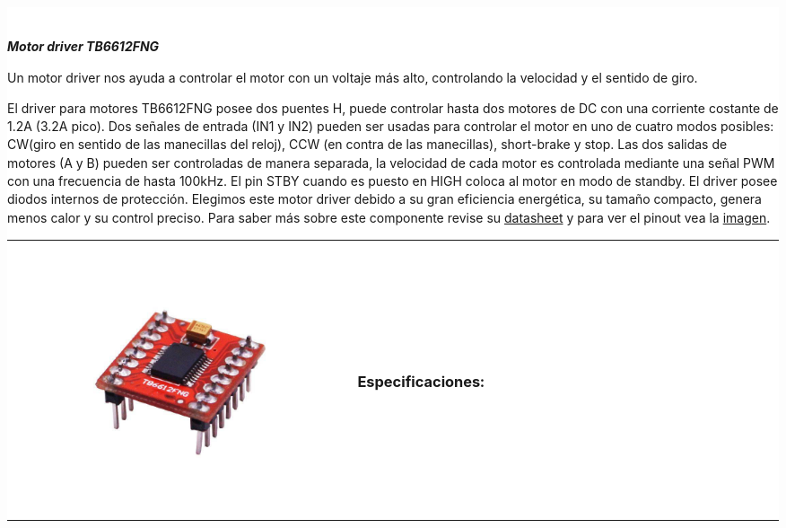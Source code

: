 <br>

***Motor driver TB6612FNG***

Un motor driver nos ayuda a controlar el motor con un voltaje más alto, controlando la velocidad y el sentido de giro. 

El driver para motores TB6612FNG posee dos puentes H, puede controlar hasta dos motores de DC con una corriente costante de 1.2A (3.2A pico). Dos señales de entrada (IN1 y IN2) pueden ser usadas para controlar el motor en uno de cuatro modos posibles: CW(giro en sentido de las manecillas del reloj), CCW (en contra de las manecillas), short-brake y stop. Las dos salidas de motores (A y B) pueden ser controladas de manera separada, la velocidad de cada motor es controlada mediante una señal PWM con una frecuencia de hasta 100kHz. El pin STBY cuando es puesto en HIGH coloca al motor en modo de standby. El driver posee diodos internos de protección.
Elegimos este motor driver debido a su gran eficiencia energética, su tamaño compacto, genera menos calor y su control preciso. Para saber más sobre este componente revise su [datasheet](other/Datasheets/TB6612FNG.pdf) y para ver el pinout vea la [imagen](other/img/tb6612fng-pinout.png).

<table>
  <tr>
    <td style="width:400px; text-align:center; vertical-align:middle;">
      <img src="./other/img/Motor driver TB6612FNG.jpg" alt="Motor driver" height=300px>
    </td>
    <td style="width:500px; text-align:left; vertical-align:middle;">
      <h3>Especificaciones:</h3>